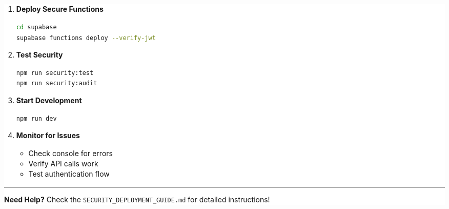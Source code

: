 1. **Deploy Secure Functions**
   ```bash
   cd supabase
   supabase functions deploy --verify-jwt
   ```

2. **Test Security**
   ```bash
   npm run security:test
   npm run security:audit
   ```

3. **Start Development**
   ```bash
   npm run dev
   ```

4. **Monitor for Issues**
   - Check console for errors
   - Verify API calls work
   - Test authentication flow

---

**Need Help?** Check the `SECURITY_DEPLOYMENT_GUIDE.md` for detailed instructions!
